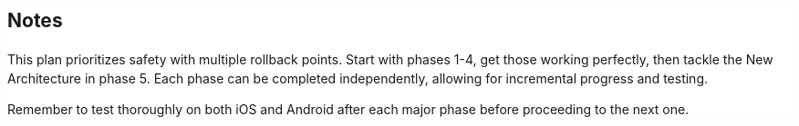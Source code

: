 ## Notes

This plan prioritizes safety with multiple rollback points. Start with phases 1-4, get those working perfectly, then tackle the New Architecture in phase 5. Each phase can be completed independently, allowing for incremental progress and testing.

Remember to test thoroughly on both iOS and Android after each major phase before proceeding to the next one. 
